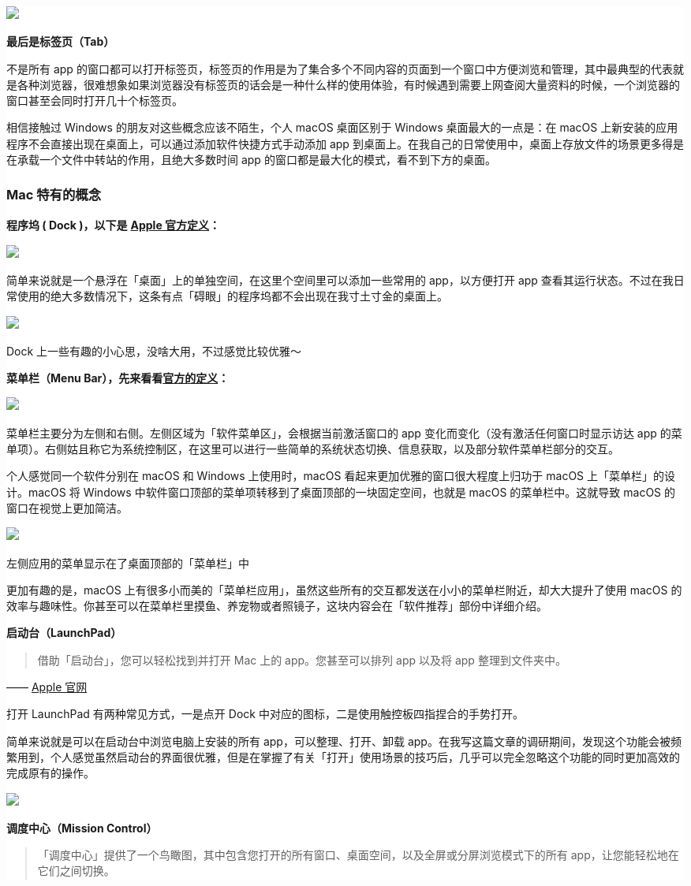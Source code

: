 ![](https://cdn.sspai.com/2022/10/12/3fe193ed36f275233a2157791dc51b51.gif)

**最后是标签页（Tab）**

不是所有 app 的窗口都可以打开标签页，标签页的作用是为了集合多个不同内容的页面到一个窗口中方便浏览和管理，其中最典型的代表就是各种浏览器，很难想象如果浏览器没有标签页的话会是一种什么样的使用体验，有时候遇到需要上网查阅大量资料的时候，一个浏览器的窗口甚至会同时打开几十个标签页。

相信接触过 Windows 的朋友对这些概念应该不陌生，个人 macOS 桌面区别于 Windows 桌面最大的一点是：在 macOS 上新安装的应用程序不会直接出现在桌面上，可以通过添加软件快捷方式手动添加 app 到桌面上。在我自己的日常使用中，桌面上存放文件的场景更多得是在承载一个文件中转站的作用，且绝大多数时间 app 的窗口都是最大化的模式，看不到下方的桌面。

### Mac 特有的概念

**程序坞 ( Dock )，以下是** [**Apple 官方定义**](https://support.apple.com/zh-cn/guide/mac-help/mh35859/mac)**：**

![](https://cdn.sspai.com/2022/10/12/b053191b2ef846101d50b2ae482a3df1.png)

简单来说就是一个悬浮在「桌面」上的单独空间，在这里个空间里可以添加一些常用的 app，以方便打开 app 查看其运行状态。不过在我日常使用的绝大多数情况下，这条有点「碍眼」的程序坞都不会出现在我寸土寸金的桌面上。

![](https://cdn.sspai.com/2022/10/12/00287ca9c8018994f0fa599d93d3db0c.png)

Dock 上一些有趣的小心思，没啥大用，不过感觉比较优雅～

**菜单栏（Menu Bar），先来看看**[**官方的定义**](https://support.apple.com/zh-cn/guide/mac-help/mchlp1446/mac)**：**

![](https://cdn.sspai.com/2022/10/12/d1c187589dce43f9e3fc81220a11304b.png)

菜单栏主要分为左侧和右侧。左侧区域为「软件菜单区」，会根据当前激活窗口的 app 变化而变化（没有激活任何窗口时显示访达 app 的菜单项）。右侧姑且称它为系统控制区，在这里可以进行一些简单的系统状态切换、信息获取，以及部分软件菜单栏部分的交互。

个人感觉同一个软件分别在 macOS 和 Windows 上使用时，macOS 看起来更加优雅的窗口很大程度上归功于 macOS 上「菜单栏」的设计。macOS 将 Windows 中软件窗口顶部的菜单项转移到了桌面顶部的一块固定空间，也就是 macOS 的菜单栏中。这就导致 macOS 的窗口在视觉上更加简洁。

![](https://cdn.sspai.com/2022/10/12/874fc111412ecd97e372ec197dbaa787.png)

左侧应用的菜单显示在了桌面顶部的「菜单栏」中

更加有趣的是，macOS 上有很多小而美的「菜单栏应用」，虽然这些所有的交互都发送在小小的菜单栏附近，却大大提升了使用 macOS 的效率与趣味性。你甚至可以在菜单栏里摸鱼、养宠物或者照镜子，这块内容会在「软件推荐」部份中详细介绍。

**启动台（LaunchPad）**

> 借助「启动台」，您可以轻松找到并打开 Mac 上的 app。您甚至可以排列 app 以及将 app 整理到文件夹中。

—— [Apple 官网](https://support.apple.com/zh-cn/HT202635)

打开 LaunchPad 有两种常见方式，一是点开 Dock 中对应的图标，二是使用触控板四指捏合的手势打开。

简单来说就是可以在启动台中浏览电脑上安装的所有 app，可以整理、打开、卸载 app。在我写这篇文章的调研期间，发现这个功能会被频繁用到，个人感觉虽然启动台的界面很优雅，但是在掌握了有关「打开」使用场景的技巧后，几乎可以完全忽略这个功能的同时更加高效的完成原有的操作。

![](https://cdn.sspai.com/2022/10/12/9e0bf51f0e7150335db162e8955913bc.gif)

**调度中心（Mission Control）**

> 「调度中心」提供了一个鸟瞰图，其中包含您打开的所有窗口、桌面空间，以及全屏或分屏浏览模式下的所有 app，让您能轻松地在它们之间切换。
